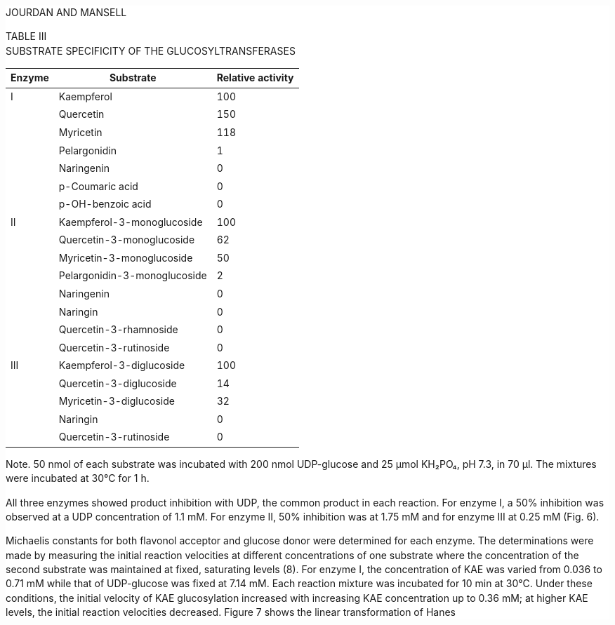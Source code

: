 JOURDAN AND MANSELL

TABLE III  
SUBSTRATE SPECIFICITY OF THE GLUCOSYLTRANSFERASES  

| Enzyme | Substrate                     | Relative activity |
|--------|-------------------------------|-------------------|
| I      | Kaempferol                    | 100               |
|        | Quercetin                     | 150               |
|        | Myricetin                     | 118               |
|        | Pelargonidin                  | 1                 |
|        | Naringenin                    | 0                 |
|        | p-Coumaric acid               | 0                 |
|        | p-OH-benzoic acid             | 0                 |
| II     | Kaempferol-3-monoglucoside    | 100               |
|        | Quercetin-3-monoglucoside     | 62                |
|        | Myricetin-3-monoglucoside     | 50                |
|        | Pelargonidin-3-monoglucoside  | 2                 |
|        | Naringenin                    | 0                 |
|        | Naringin                      | 0                 |
|        | Quercetin-3-rhamnoside        | 0                 |
|        | Quercetin-3-rutinoside        | 0                 |
| III    | Kaempferol-3-diglucoside      | 100               |
|        | Quercetin-3-diglucoside       | 14                |
|        | Myricetin-3-diglucoside       | 32                |
|        | Naringin                      | 0                 |
|        | Quercetin-3-rutinoside        | 0                 |

Note. 50 nmol of each substrate was incubated with 200 nmol UDP-glucose and 25 μmol KH₂PO₄, pH 7.3, in 70 μl. The mixtures were incubated at 30°C for 1 h.

All three enzymes showed product inhibition with UDP, the common product in each reaction. For enzyme I, a 50% inhibition was observed at a UDP concentration of 1.1 mM. For enzyme II, 50% inhibition was at 1.75 mM and for enzyme III at 0.25 mM (Fig. 6).

Michaelis constants for both flavonol acceptor and glucose donor were determined for each enzyme. The determinations were made by measuring the initial reaction velocities at different concentrations of one substrate where the concentration of the second substrate was maintained at fixed, saturating levels (8). For enzyme I, the concentration of KAE was varied from 0.036 to 0.71 mM while that of UDP-glucose was fixed at 7.14 mM. Each reaction mixture was incubated for 10 min at 30°C. Under these conditions, the initial velocity of KAE glucosylation increased with increasing KAE concentration up to 0.36 mM; at higher KAE levels, the initial reaction velocities decreased. Figure 7 shows the linear transformation of Hanes
